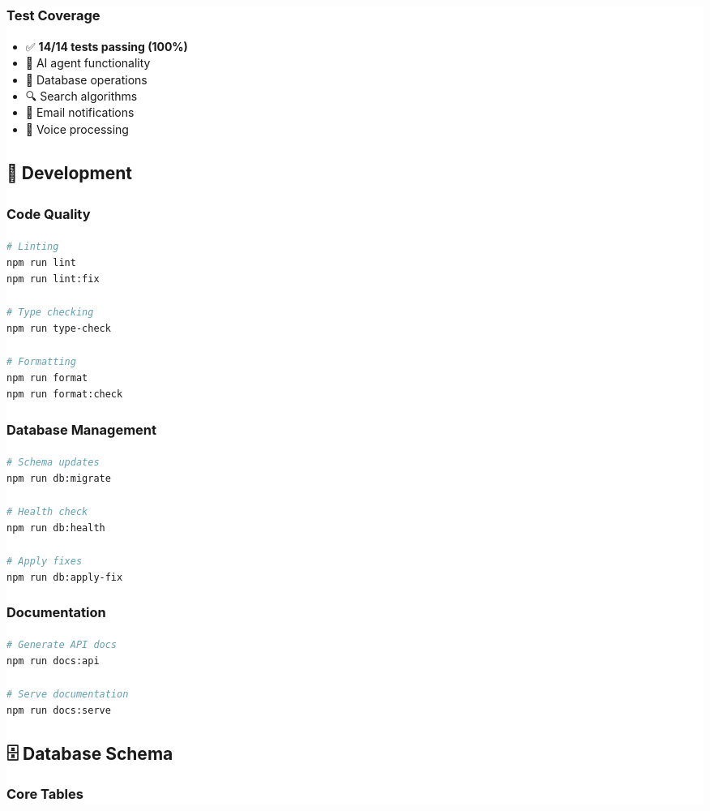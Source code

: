 
### Test Coverage
- ✅ **14/14 tests passing (100%)**
- 🧠 AI agent functionality
- 💾 Database operations
- 🔍 Search algorithms
- 📧 Email notifications
- 🎤 Voice processing

## 🔧 Development

### Code Quality
```bash
# Linting
npm run lint
npm run lint:fix

# Type checking
npm run type-check

# Formatting
npm run format
npm run format:check
```

### Database Management
```bash
# Schema updates
npm run db:migrate

# Health check
npm run db:health

# Apply fixes
npm run db:apply-fix
```

### Documentation
```bash
# Generate API docs
npm run docs:api

# Serve documentation
npm run docs:serve
```

## 🗄️ Database Schema

### Core Tables
